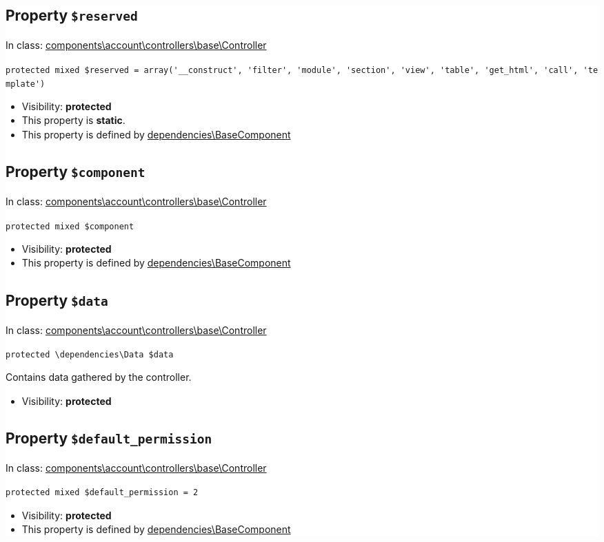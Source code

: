 
## Property `$reserved`
In class: [components\account\controllers\base\Controller](#top)

```
protected mixed $reserved = array('__construct', 'filter', 'module', 'section', 'view', 'table', 'get_html', 'call', 'template')
```





* Visibility: **protected**
* This property is **static**.
* This property is defined by [dependencies\BaseComponent](../../../../dependencies/BaseComponent.md)


## Property `$component`
In class: [components\account\controllers\base\Controller](#top)

```
protected mixed $component
```





* Visibility: **protected**
* This property is defined by [dependencies\BaseComponent](../../../../dependencies/BaseComponent.md)


## Property `$data`
In class: [components\account\controllers\base\Controller](#top)

```
protected \dependencies\Data $data
```

Contains data gathered by the controller.



* Visibility: **protected**


## Property `$default_permission`
In class: [components\account\controllers\base\Controller](#top)

```
protected mixed $default_permission = 2
```





* Visibility: **protected**
* This property is defined by [dependencies\BaseComponent](../../../../dependencies/BaseComponent.md)
